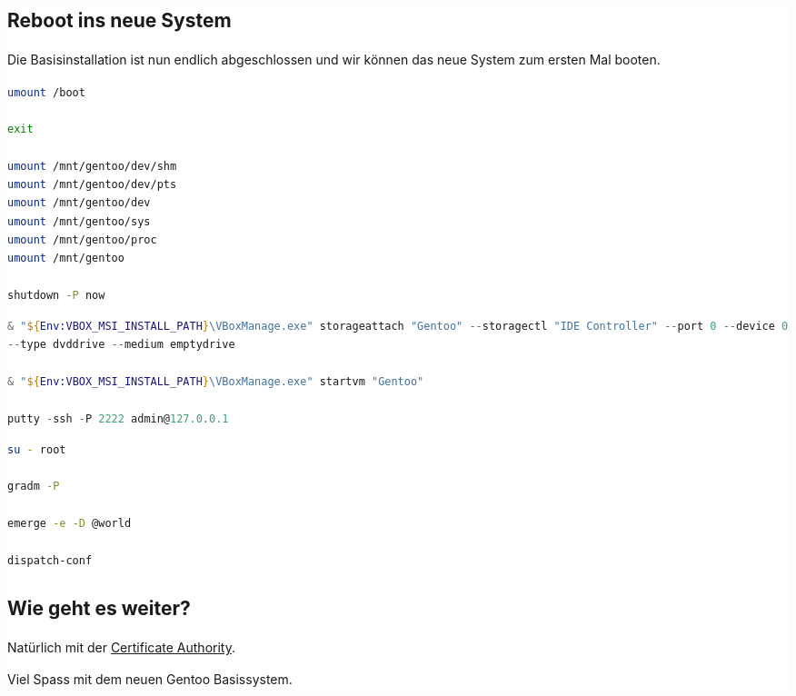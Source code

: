 ## Reboot ins neue System

Die Basisinstallation ist nun endlich abgeschlossen und wir können das neue System zum ersten Mal booten.

``` bash
umount /boot

exit

umount /mnt/gentoo/dev/shm
umount /mnt/gentoo/dev/pts
umount /mnt/gentoo/dev
umount /mnt/gentoo/sys
umount /mnt/gentoo/proc
umount /mnt/gentoo

shutdown -P now
```

``` powershell
& "${Env:VBOX_MSI_INSTALL_PATH}\VBoxManage.exe" storageattach "Gentoo" --storagectl "IDE Controller" --port 0 --device 0 --type dvddrive --medium emptydrive

& "${Env:VBOX_MSI_INSTALL_PATH}\VBoxManage.exe" startvm "Gentoo"

putty -ssh -P 2222 admin@127.0.0.1
```

``` bash
su - root

gradm -P

emerge -e -D @world

dispatch-conf
```

## Wie geht es weiter?

Natürlich mit der [Certificate Authority](/howtos/gentoo/certificate_authority/).

Viel Spass mit dem neuen Gentoo Basissystem.
